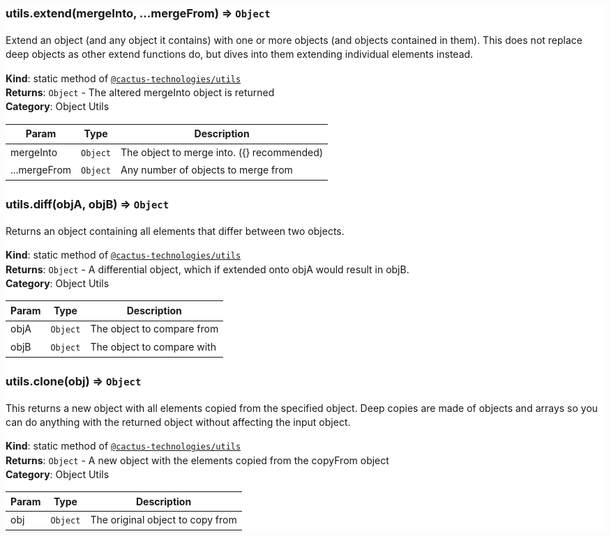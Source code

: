 <a name="module_@cactus-technologies/utils.extend"></a>

### utils.extend(mergeInto, ...mergeFrom) ⇒ <code>Object</code>
Extend an object (and any object it contains) with one or more objects (and
  objects contained in them). This does not replace deep objects as other
  extend functions do, but dives into them extending individual elements
  instead.

**Kind**: static method of [<code>@cactus-technologies/utils</code>](#module_@cactus-technologies/utils)  
**Returns**: <code>Object</code> - The altered mergeInto object is returned  
**Category**: Object Utils  

| Param | Type | Description |
| --- | --- | --- |
| mergeInto | <code>Object</code> | The object to merge into. ({} recommended) |
| ...mergeFrom | <code>Object</code> | Any number of objects to merge from |

<a name="module_@cactus-technologies/utils.diff"></a>

### utils.diff(objA, objB) ⇒ <code>Object</code>
Returns an object containing all elements that differ between two objects.

**Kind**: static method of [<code>@cactus-technologies/utils</code>](#module_@cactus-technologies/utils)  
**Returns**: <code>Object</code> - A differential object, which if extended onto objA would result in objB.  
**Category**: Object Utils  

| Param | Type | Description |
| --- | --- | --- |
| objA | <code>Object</code> | The object to compare from |
| objB | <code>Object</code> | The object to compare with |

<a name="module_@cactus-technologies/utils.clone"></a>

### utils.clone(obj) ⇒ <code>Object</code>
This returns a new object with all elements copied from the specified
  object. Deep copies are made of objects and arrays so you can do anything
  with the returned object without affecting the input object.

**Kind**: static method of [<code>@cactus-technologies/utils</code>](#module_@cactus-technologies/utils)  
**Returns**: <code>Object</code> - A new object with the elements copied from the copyFrom object  
**Category**: Object Utils  

| Param | Type | Description |
| --- | --- | --- |
| obj | <code>Object</code> | The original object to copy from |
